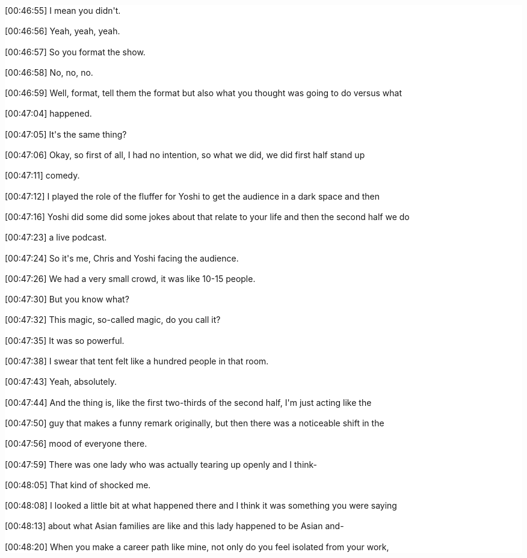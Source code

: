 [<a id="00-46-55">00:46:55</a>]  I mean you didn't.

[<a id="00-46-56">00:46:56</a>]  Yeah, yeah, yeah.

[<a id="00-46-57">00:46:57</a>]  So you format the show.

[<a id="00-46-58">00:46:58</a>]  No, no, no.

[<a id="00-46-59">00:46:59</a>]  Well, format, tell them the format but also what you thought was going to do versus what

[<a id="00-47-04">00:47:04</a>]  happened.

[<a id="00-47-05">00:47:05</a>]  It's the same thing?

[<a id="00-47-06">00:47:06</a>]  Okay, so first of all, I had no intention, so what we did, we did first half stand up

[<a id="00-47-11">00:47:11</a>]  comedy.

[<a id="00-47-12">00:47:12</a>]  I played the role of the fluffer for Yoshi to get the audience in a dark space and then

[<a id="00-47-16">00:47:16</a>]  Yoshi did some did some jokes about that relate to your life and then the second half we do

[<a id="00-47-23">00:47:23</a>]  a live podcast.

[<a id="00-47-24">00:47:24</a>]  So it's me, Chris and Yoshi facing the audience.

[<a id="00-47-26">00:47:26</a>]  We had a very small crowd, it was like 10-15 people.

[<a id="00-47-30">00:47:30</a>]  But you know what?

[<a id="00-47-32">00:47:32</a>]  This magic, so-called magic, do you call it?

[<a id="00-47-35">00:47:35</a>]  It was so powerful.

[<a id="00-47-38">00:47:38</a>]  I swear that tent felt like a hundred people in that room.

[<a id="00-47-43">00:47:43</a>]  Yeah, absolutely.

[<a id="00-47-44">00:47:44</a>]  And the thing is, like the first two-thirds of the second half, I'm just acting like the

[<a id="00-47-50">00:47:50</a>]  guy that makes a funny remark originally, but then there was a noticeable shift in the

[<a id="00-47-56">00:47:56</a>]  mood of everyone there.

[<a id="00-47-59">00:47:59</a>]  There was one lady who was actually tearing up openly and I think-

[<a id="00-48-05">00:48:05</a>]  That kind of shocked me.

[<a id="00-48-08">00:48:08</a>]  I looked a little bit at what happened there and I think it was something you were saying

[<a id="00-48-13">00:48:13</a>]  about what Asian families are like and this lady happened to be Asian and-

[<a id="00-48-20">00:48:20</a>]  When you make a career path like mine, not only do you feel isolated from your work,

